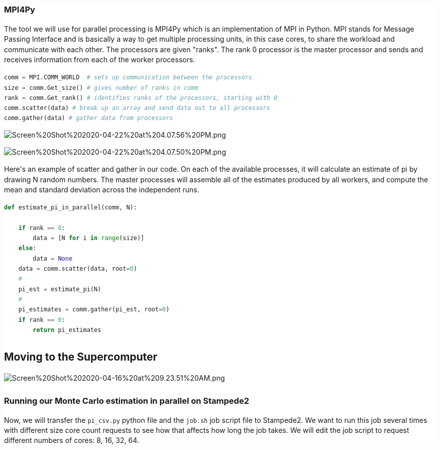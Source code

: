 
### MPI4Py

The tool we will use for parallel processing is MPI4Py which is an implementation of MPI in Python. MPI stands for Message Passing Interface and is basically a way to get multiple processing units, in this case cores, to share the workload and communicate with each other. The processors are given "ranks". The rank 0 processor is the master processor and sends and receives information from each of the worker processors.


```python
comm = MPI.COMM_WORLD  # sets up communication between the processors
size = comm.Get_size() # gives number of ranks in comm
rank = comm.Get_rank() # identifies ranks of the processors, starting with 0
comm.scatter(data) # break up an array and send data out to all processors
comm.gather(data) # gather data from processors
```

![Screen%20Shot%202020-04-22%20at%204.07.56%20PM.png](attachment:Screen%20Shot%202020-04-22%20at%204.07.56%20PM.png)


![Screen%20Shot%202020-04-22%20at%204.07.50%20PM.png](attachment:Screen%20Shot%202020-04-22%20at%204.07.50%20PM.png)

Here's an example of scatter and gather in our code. On each of the available processes, it will calculate an estimate of pi by drawing N random numbers. The master processes will assemble all of the estimates produced by all workers, and compute the mean and standard deviation across the independent runs.


```python
def estimate_pi_in_parallel(comm, N):

    if rank == 0:
        data = [N for i in range(size)]
    else:
        data = None
    data = comm.scatter(data, root=0)
    #
    pi_est = estimate_pi(N)
    #
    pi_estimates = comm.gather(pi_est, root=0)
    if rank == 0:
        return pi_estimates
```

## Moving to the Supercomputer

![Screen%20Shot%202020-04-16%20at%209.23.51%20AM.png](attachment:Screen%20Shot%202020-04-16%20at%209.23.51%20AM.png)

### Running our Monte Carlo estimation in parallel on Stampede2

Now, we will transfer the `pi_csv.py` python file and the `job.sh` job script file to Stampede2. We want to run this job several times with different size core count requests to see how that affects how long the job takes. We will edit the job script to request different numbers of cores: 8, 16, 32, 64.
